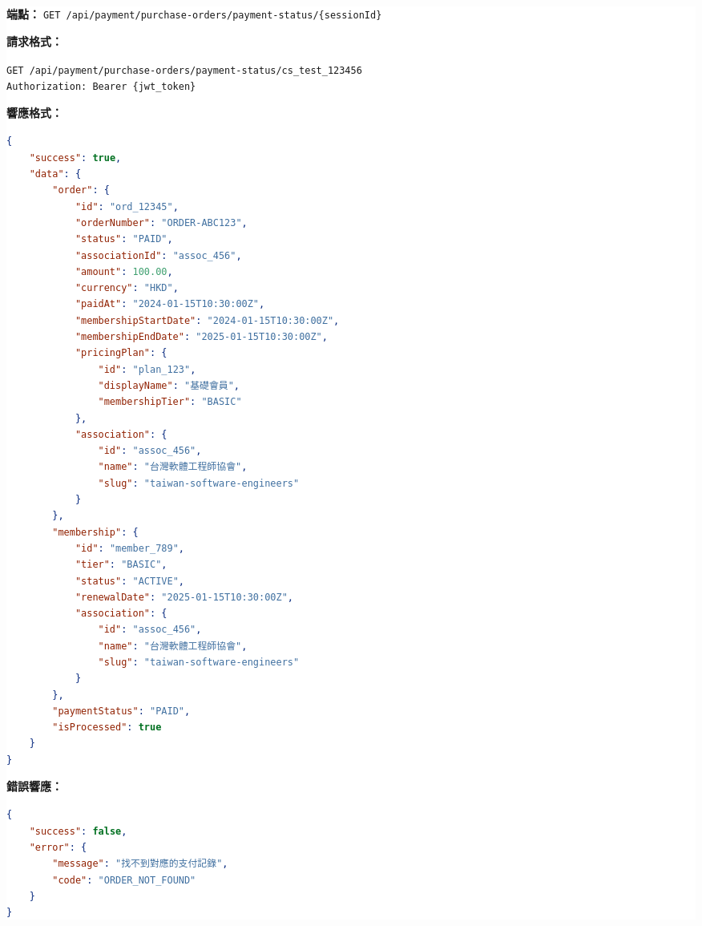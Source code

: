 **端點：** `GET /api/payment/purchase-orders/payment-status/{sessionId}`

**請求格式：**
```http
GET /api/payment/purchase-orders/payment-status/cs_test_123456
Authorization: Bearer {jwt_token}
```

**響應格式：**
```json
{
    "success": true,
    "data": {
        "order": {
            "id": "ord_12345",
            "orderNumber": "ORDER-ABC123",
            "status": "PAID",
            "associationId": "assoc_456",
            "amount": 100.00,
            "currency": "HKD",
            "paidAt": "2024-01-15T10:30:00Z",
            "membershipStartDate": "2024-01-15T10:30:00Z",
            "membershipEndDate": "2025-01-15T10:30:00Z",
            "pricingPlan": {
                "id": "plan_123",
                "displayName": "基礎會員",
                "membershipTier": "BASIC"
            },
            "association": {
                "id": "assoc_456",
                "name": "台灣軟體工程師協會",
                "slug": "taiwan-software-engineers"
            }
        },
        "membership": {
            "id": "member_789",
            "tier": "BASIC",
            "status": "ACTIVE",
            "renewalDate": "2025-01-15T10:30:00Z",
            "association": {
                "id": "assoc_456",
                "name": "台灣軟體工程師協會",
                "slug": "taiwan-software-engineers"
            }
        },
        "paymentStatus": "PAID",
        "isProcessed": true
    }
}
```

**錯誤響應：**
```json
{
    "success": false,
    "error": {
        "message": "找不到對應的支付記錄",
        "code": "ORDER_NOT_FOUND"
    }
}
```
